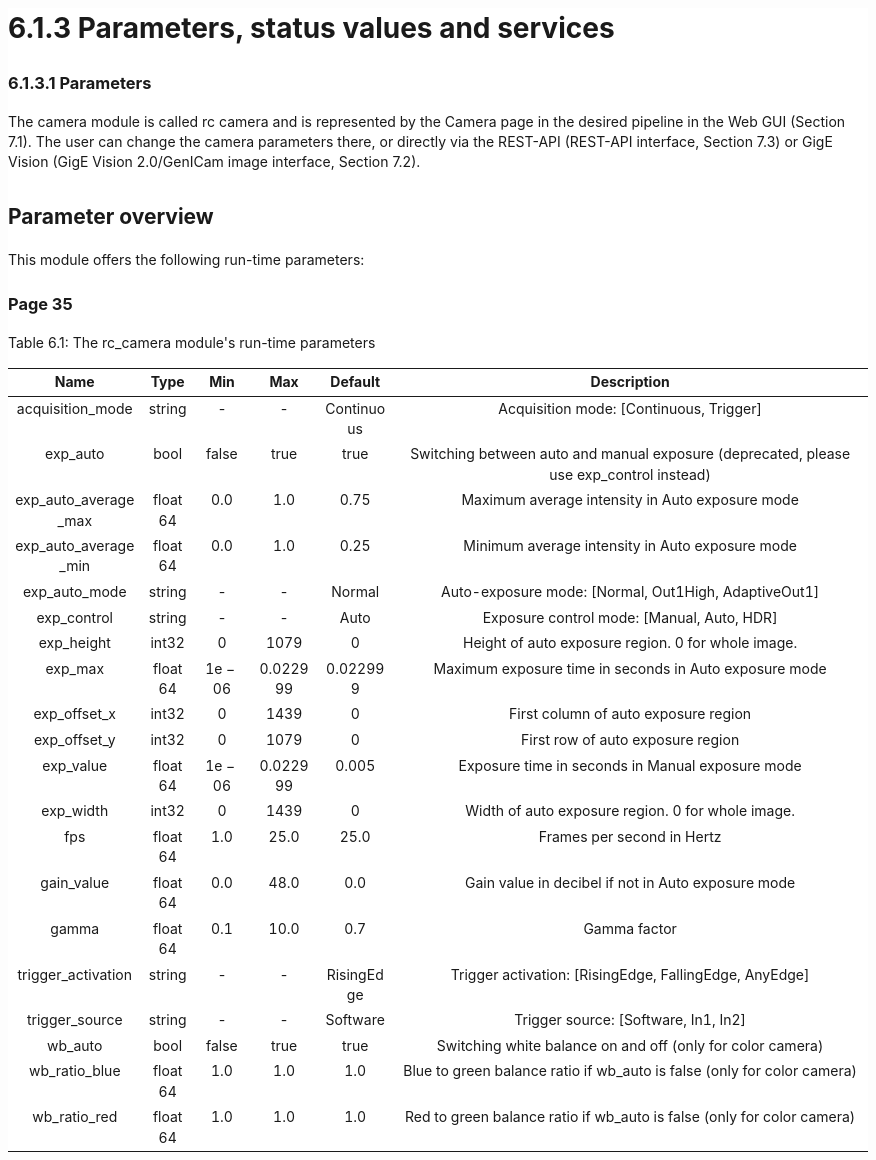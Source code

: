 # 6.1.3 Parameters, status values and services 

### 6.1.3.1 Parameters

The camera module is called rc camera and is represented by the Camera page in the desired pipeline in the Web GUI (Section 7.1). The user can change the camera parameters there, or directly via the REST-API (REST-API interface, Section 7.3) or GigE Vision (GigE Vision 2.0/GenICam image interface, Section 7.2).

## Parameter overview

This module offers the following run-time parameters:

### Page 35
Table 6.1: The rc_camera module's run-time parameters

| Name | Type | Min | Max | Default | Description |
| :--: | :--: | :--: | :--: | :--: | :--: |
| acquisition_mode | string | - | - | Continuous | Acquisition mode: [Continuous, Trigger] |
| exp_auto | bool | false | true | true | Switching between auto and manual exposure (deprecated, please use exp_control instead) |
| exp_auto_average_max | float64 | 0.0 | 1.0 | 0.75 | Maximum average intensity in Auto exposure mode |
| exp_auto_average_min | float64 | 0.0 | 1.0 | 0.25 | Minimum average intensity in Auto exposure mode |
| exp_auto_mode | string | - | - | Normal | Auto-exposure mode: [Normal, Out1High, AdaptiveOut1] |
| exp_control | string | - | - | Auto | Exposure control mode: [Manual, Auto, HDR] |
| exp_height | int32 | 0 | 1079 | 0 | Height of auto exposure region. 0 for whole image. |
| exp_max | float64 | $1 \mathrm{e}-06$ | 0.022999 | 0.022999 | Maximum exposure time in seconds in Auto exposure mode |
| exp_offset_x | int32 | 0 | 1439 | 0 | First column of auto exposure region |
| exp_offset_y | int32 | 0 | 1079 | 0 | First row of auto exposure region |
| exp_value | float64 | $1 \mathrm{e}-06$ | 0.022999 | 0.005 | Exposure time in seconds in Manual exposure mode |
| exp_width | int32 | 0 | 1439 | 0 | Width of auto exposure region. 0 for whole image. |
| fps | float64 | 1.0 | 25.0 | 25.0 | Frames per second in Hertz |
| gain_value | float64 | 0.0 | 48.0 | 0.0 | Gain value in decibel if not in Auto exposure mode |
| gamma | float64 | 0.1 | 10.0 | 0.7 | Gamma factor |
| trigger_activation | string | - | - | RisingEdge | Trigger activation: [RisingEdge, FallingEdge, AnyEdge] |
| trigger_source | string | - | - | Software | Trigger source: [Software, In1, In2] |
| wb_auto | bool | false | true | true | Switching white balance on and off (only for color camera) |
| wb_ratio_blue | float64 | 1.0 | 1.0 | 1.0 | Blue to green balance ratio if wb_auto is false (only for color camera) |
| wb_ratio_red | float64 | 1.0 | 1.0 | 1.0 | Red to green balance ratio if wb_auto is false (only for color camera) |
